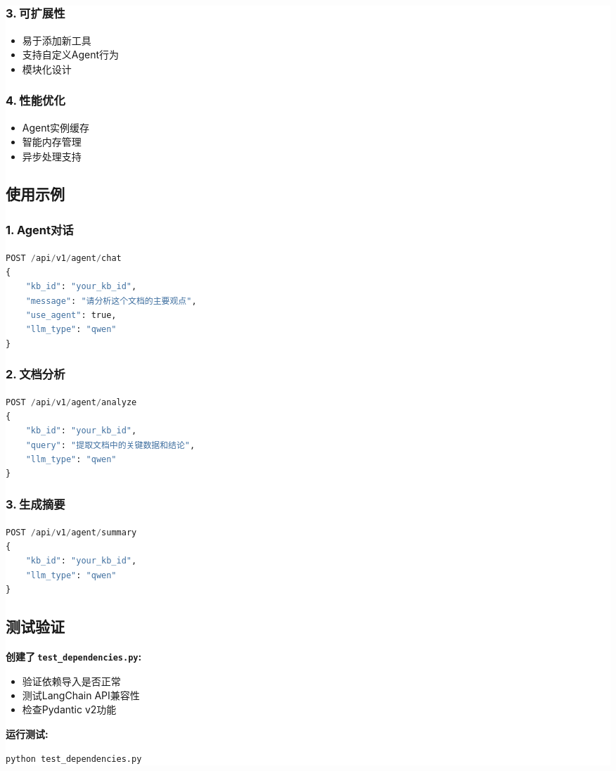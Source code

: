 ### 3. 可扩展性
- 易于添加新工具
- 支持自定义Agent行为
- 模块化设计

### 4. 性能优化
- Agent实例缓存
- 智能内存管理
- 异步处理支持

## 使用示例

### 1. Agent对话
```python
POST /api/v1/agent/chat
{
    "kb_id": "your_kb_id",
    "message": "请分析这个文档的主要观点",
    "use_agent": true,
    "llm_type": "qwen"
}
```

### 2. 文档分析
```python
POST /api/v1/agent/analyze
{
    "kb_id": "your_kb_id",
    "query": "提取文档中的关键数据和结论",
    "llm_type": "qwen"
}
```

### 3. 生成摘要
```python
POST /api/v1/agent/summary
{
    "kb_id": "your_kb_id",
    "llm_type": "qwen"
}
```

## 测试验证

**创建了 `test_dependencies.py`:**
- 验证依赖导入是否正常
- 测试LangChain API兼容性
- 检查Pydantic v2功能

**运行测试:**
```bash
python test_dependencies.py
```
